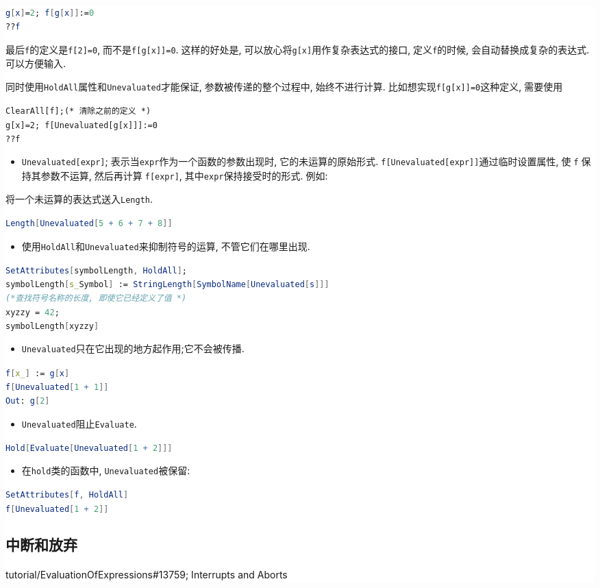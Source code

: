 ```mathematica
g[x]=2; f[g[x]]:=0
??f
```

最后`f`的定义是`f[2]=0`, 而不是`f[g[x]]=0`.
这样的好处是, 可以放心将`g[x]`用作复杂表达式的接口, 定义`f`的时候, 会自动替换成复杂的表达式. 可以方便输入.

同时使用`HoldAll`属性和`Unevaluated`才能保证, 参数被传递的整个过程中, 始终不进行计算.
比如想实现`f[g[x]]=0`这种定义, 需要使用

```
ClearAll[f];(* 清除之前的定义 *)
g[x]=2; f[Unevaluated[g[x]]]:=0
??f
```

+ `Unevaluated[expr]`; 表示当`expr`作为一个函数的参数出现时, 它的未运算的原始形式.
`f[Unevaluated[expr]]`通过临时设置属性, 使 `f` 保持其参数不运算, 然后再计算 `f[expr]`, 其中`expr`保持接受时的形式. 例如:

将一个未运算的表达式送入`Length`.

```mathematica
Length[Unevaluated[5 + 6 + 7 + 8]]
```

+ 使用`HoldAll`和`Unevaluated`来抑制符号的运算, 不管它们在哪里出现.

```mathematica
SetAttributes[symbolLength, HoldAll];
symbolLength[s_Symbol] := StringLength[SymbolName[Unevaluated[s]]]
(*查找符号名称的长度, 即使它已经定义了值 *)
xyzzy = 42;
symbolLength[xyzzy]
```

+ `Unevaluated`只在它出现的地方起作用;它不会被传播.

```mathematica
f[x_] := g[x]
f[Unevaluated[1 + 1]]
Out: g[2]
```

+ `Unevaluated`阻止`Evaluate`.

```mathematica
Hold[Evaluate[Unevaluated[1 + 2]]]
```

+ 在`hold`类的函数中, `Unevaluated`被保留:

```mathematica
SetAttributes[f, HoldAll]
f[Unevaluated[1 + 2]]
```

## 中断和放弃

tutorial/EvaluationOfExpressions#13759; Interrupts and Aborts

